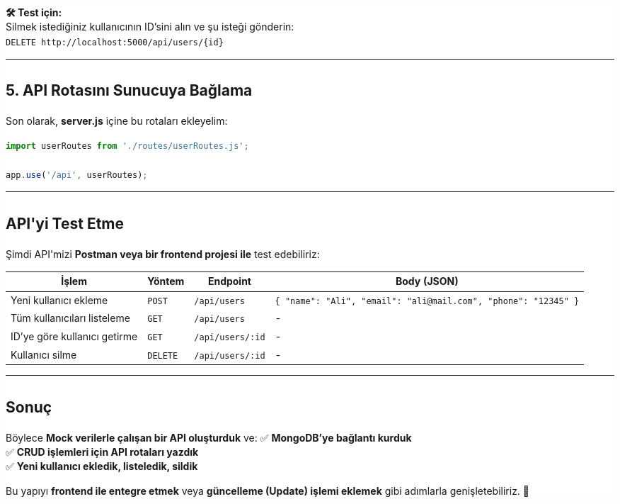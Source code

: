 **🛠️ Test için:**  
Silmek istediğiniz kullanıcının ID’sini alın ve şu isteği gönderin:  
`DELETE http://localhost:5000/api/users/{id}`  

---

## **5. API Rotasını Sunucuya Bağlama**
Son olarak, **server.js** içine bu rotaları ekleyelim:

```javascript
import userRoutes from './routes/userRoutes.js';

app.use('/api', userRoutes);
```

---

## **API'yi Test Etme**
Şimdi API'mizi **Postman veya bir frontend projesi ile** test edebiliriz:

| **İşlem** | **Yöntem** | **Endpoint** | **Body (JSON)** |
|-----------|----------|-------------|----------------|
| Yeni kullanıcı ekleme | `POST` | `/api/users` | `{ "name": "Ali", "email": "ali@mail.com", "phone": "12345" }` |
| Tüm kullanıcıları listeleme | `GET` | `/api/users` | - |
| ID’ye göre kullanıcı getirme | `GET` | `/api/users/:id` | - |
| Kullanıcı silme | `DELETE` | `/api/users/:id` | - |

---

## **Sonuç**
Böylece **Mock verilerle çalışan bir API oluşturduk** ve:
✅ **MongoDB’ye bağlantı kurduk**  
✅ **CRUD işlemleri için API rotaları yazdık**  
✅ **Yeni kullanıcı ekledik, listeledik, sildik**  

Bu yapıyı **frontend ile entegre etmek** veya **güncelleme (Update) işlemi eklemek** gibi adımlarla genişletebiliriz. 🚀